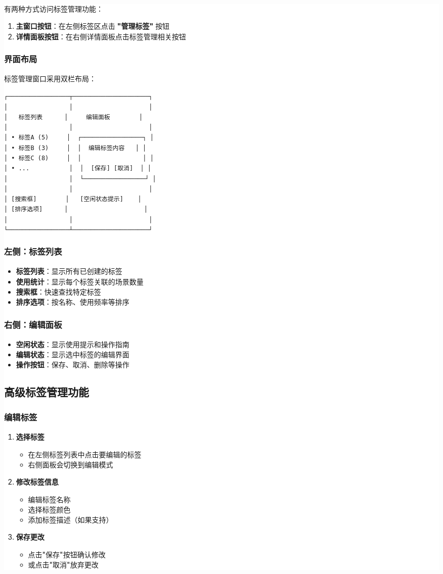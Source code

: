 有两种方式访问标签管理功能：

1. **主窗口按钮**：在左侧标签区点击 **"管理标签"** 按钮
2. **详情面板按钮**：在右侧详情面板点击标签管理相关按钮

### 界面布局

标签管理窗口采用双栏布局：

```
┌─────────────────┬─────────────────────┐
│                 │                     │
│   标签列表      │     编辑面板        │
│                 │                     │
│ • 标签A (5)     │  ┌─────────────────┐ │
│ • 标签B (3)     │  │  编辑标签内容   │ │
│ • 标签C (8)     │  │                 │ │
│ • ...           │  │  [保存] [取消]  │ │
│                 │  └─────────────────┘ │
│                 │                     │
│ [搜索框]        │   [空闲状态提示]    │
│ [排序选项]      │                     │
│                 │                     │
└─────────────────┴─────────────────────┘
```

### 左侧：标签列表
- **标签列表**：显示所有已创建的标签
- **使用统计**：显示每个标签关联的场景数量
- **搜索框**：快速查找特定标签
- **排序选项**：按名称、使用频率等排序

### 右侧：编辑面板
- **空闲状态**：显示使用提示和操作指南
- **编辑状态**：显示选中标签的编辑界面
- **操作按钮**：保存、取消、删除等操作

## 高级标签管理功能

### 编辑标签

1. **选择标签**
   - 在左侧标签列表中点击要编辑的标签
   - 右侧面板会切换到编辑模式

2. **修改标签信息**
   - 编辑标签名称
   - 选择标签颜色
   - 添加标签描述（如果支持）

3. **保存更改**
   - 点击"保存"按钮确认修改
   - 或点击"取消"放弃更改
